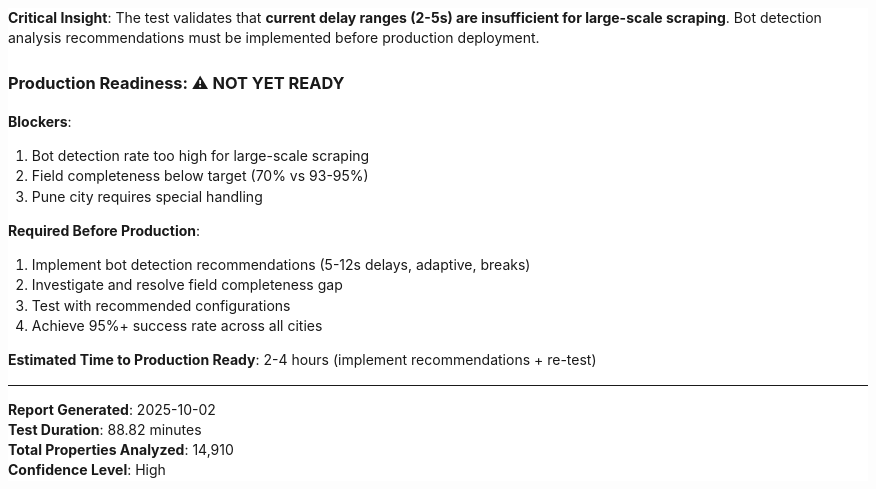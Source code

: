 **Critical Insight**: The test validates that **current delay ranges (2-5s) are insufficient for large-scale scraping**. Bot detection analysis recommendations must be implemented before production deployment.

### Production Readiness: ⚠️ **NOT YET READY**

**Blockers**:
1. Bot detection rate too high for large-scale scraping
2. Field completeness below target (70% vs 93-95%)
3. Pune city requires special handling

**Required Before Production**:
1. Implement bot detection recommendations (5-12s delays, adaptive, breaks)
2. Investigate and resolve field completeness gap
3. Test with recommended configurations
4. Achieve 95%+ success rate across all cities

**Estimated Time to Production Ready**: 2-4 hours (implement recommendations + re-test)

---

**Report Generated**: 2025-10-02  
**Test Duration**: 88.82 minutes  
**Total Properties Analyzed**: 14,910  
**Confidence Level**: High

